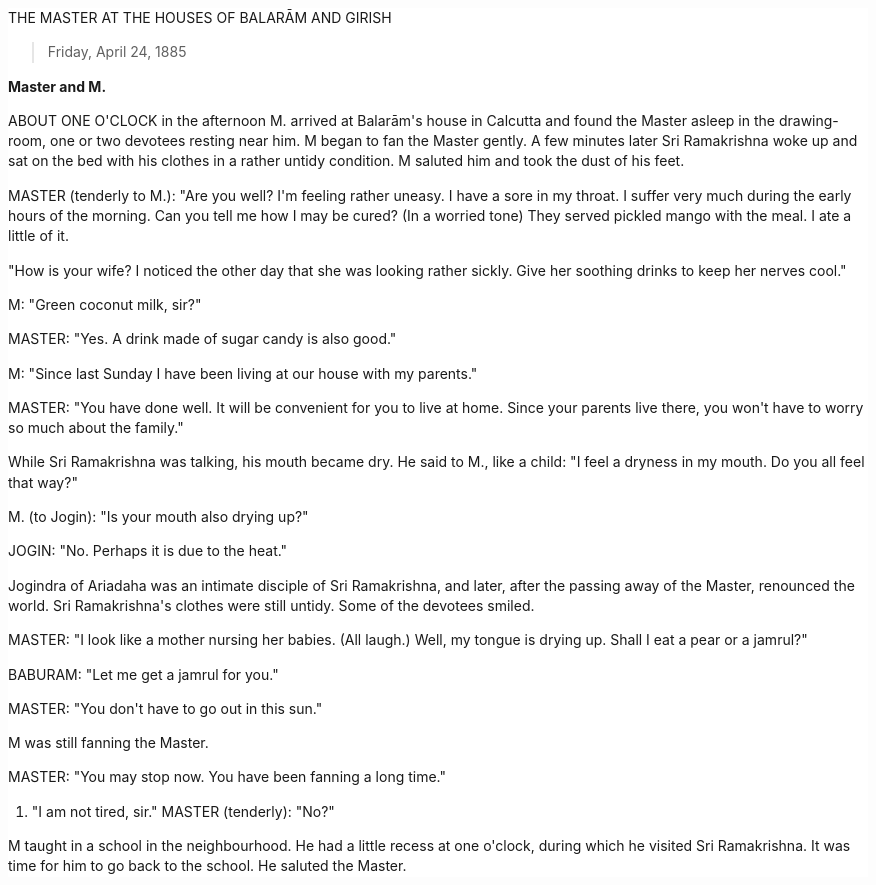 
THE MASTER AT THE HOUSES OF BALARĀM AND GIRISH

> Friday, April 24, 1885

**Master and M.**

ABOUT ONE O\'CLOCK in the afternoon M. arrived at Balarām\'s house in
Calcutta and found the Master asleep in the drawing-room, one or two
devotees resting near him. M began to fan the Master gently. A few
minutes later Sri Ramakrishna woke up and sat on the bed with his
clothes in a rather untidy condition. M saluted him and took the dust of
his feet.

MASTER (tenderly to M.): \"Are you well? I\'m feeling rather uneasy. I
have a sore in my throat. I suffer very much during the early hours of
the morning. Can you tell me how I may be cured? (In a worried tone)
They served pickled mango with the meal. I ate a little of it.

\"How is your wife? I noticed the other day that she was looking rather
sickly. Give her soothing drinks to keep her nerves cool.\"

M: \"Green coconut milk, sir?\"

MASTER: \"Yes. A drink made of sugar candy is also good.\"

M: \"Since last Sunday I have been living at our house with my
parents.\"

MASTER: \"You have done well. It will be convenient for you to live at
home. Since your parents live there, you won\'t have to worry so much
about the family.\"

While Sri Ramakrishna was talking, his mouth became dry. He said to M.,
like a child: \"I feel a dryness in my mouth. Do you all feel that
way?\"

M. (to Jogin): \"Is your mouth also drying up?\"

JOGIN: \"No. Perhaps it is due to the heat.\"

Jogindra of Ariadaha was an intimate disciple of Sri Ramakrishna, and
later, after the passing away of the Master, renounced the world. Sri
Ramakrishna\'s clothes were still untidy. Some of the devotees smiled.

MASTER: \"I look like a mother nursing her babies. (All laugh.) Well, my
tongue is drying up. Shall I eat a pear or a jamrul?\"

BABURAM: \"Let me get a jamrul for you.\"

MASTER: \"You don\'t have to go out in this sun.\"

M was still fanning the Master.

MASTER: \"You may stop now. You have been fanning a long time.\"

1.  \"I am not tired, sir.\" MASTER (tenderly): \"No?\"

M taught in a school in the neighbourhood. He had a little recess at one
o\'clock, during which he visited Sri Ramakrishna. It was time for him
to go back to the school. He saluted the Master.

